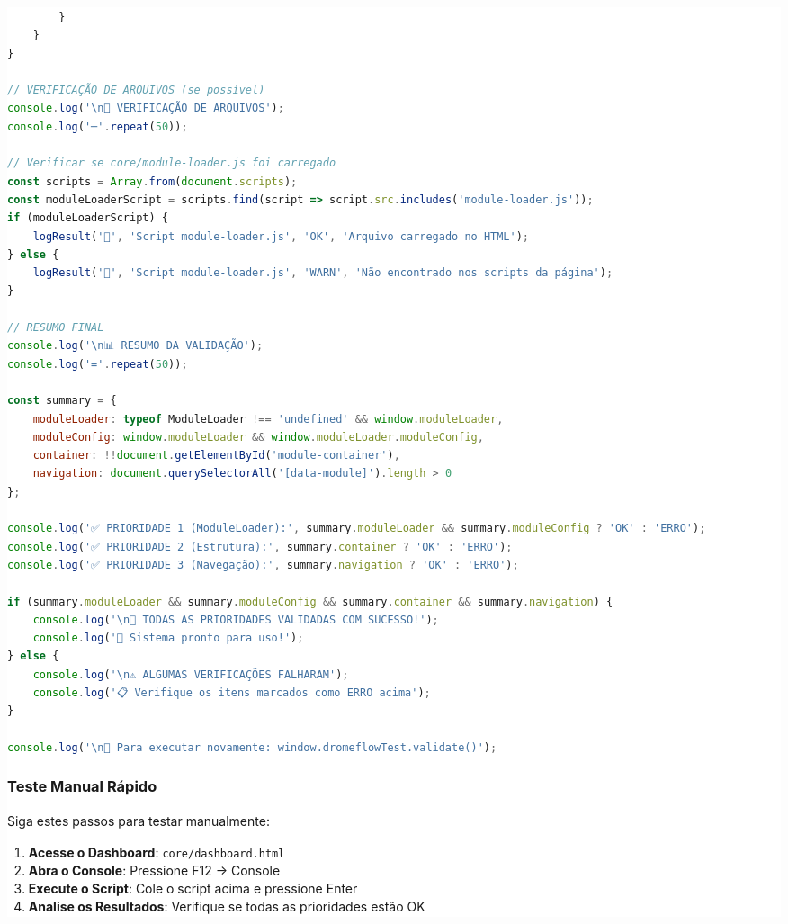 ```javascript
        }
    }
}

// VERIFICAÇÃO DE ARQUIVOS (se possível)
console.log('\n📂 VERIFICAÇÃO DE ARQUIVOS');
console.log('─'.repeat(50));

// Verificar se core/module-loader.js foi carregado
const scripts = Array.from(document.scripts);
const moduleLoaderScript = scripts.find(script => script.src.includes('module-loader.js'));
if (moduleLoaderScript) {
    logResult('📜', 'Script module-loader.js', 'OK', 'Arquivo carregado no HTML');
} else {
    logResult('📜', 'Script module-loader.js', 'WARN', 'Não encontrado nos scripts da página');
}

// RESUMO FINAL
console.log('\n📊 RESUMO DA VALIDAÇÃO');
console.log('='.repeat(50));

const summary = {
    moduleLoader: typeof ModuleLoader !== 'undefined' && window.moduleLoader,
    moduleConfig: window.moduleLoader && window.moduleLoader.moduleConfig,
    container: !!document.getElementById('module-container'),
    navigation: document.querySelectorAll('[data-module]').length > 0
};

console.log('✅ PRIORIDADE 1 (ModuleLoader):', summary.moduleLoader && summary.moduleConfig ? 'OK' : 'ERRO');
console.log('✅ PRIORIDADE 2 (Estrutura):', summary.container ? 'OK' : 'ERRO');
console.log('✅ PRIORIDADE 3 (Navegação):', summary.navigation ? 'OK' : 'ERRO');

if (summary.moduleLoader && summary.moduleConfig && summary.container && summary.navigation) {
    console.log('\n🎉 TODAS AS PRIORIDADES VALIDADAS COM SUCESSO!');
    console.log('🚀 Sistema pronto para uso!');
} else {
    console.log('\n⚠️ ALGUMAS VERIFICAÇÕES FALHARAM');
    console.log('📋 Verifique os itens marcados como ERRO acima');
}

console.log('\n📝 Para executar novamente: window.dromeflowTest.validate()');
```

### **Teste Manual Rápido**

Siga estes passos para testar manualmente:

1. **Acesse o Dashboard**: `core/dashboard.html`
2. **Abra o Console**: Pressione F12 → Console
3. **Execute o Script**: Cole o script acima e pressione Enter
4. **Analise os Resultados**: Verifique se todas as prioridades estão OK
